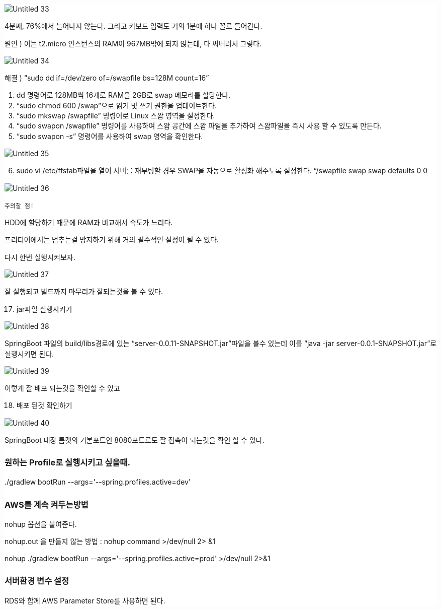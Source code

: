 ![Untitled 33](https://user-images.githubusercontent.com/70310271/188685561-01d5ad19-5ef3-414f-bdd5-742a1d99b247.png)

4분째, 76%에서 늘어나지 않는다. 그리고 키보드 입력도 거의 1분에 하나 꼴로 들어간다.

원인 ) 이는 t2.micro 인스턴스의 RAM이 967MB밖에 되지 않는데, 다 써버려서 그렇다.

![Untitled 34](https://user-images.githubusercontent.com/70310271/188685576-4d44d562-2994-4a7e-bec6-1af0ec074815.png)

해결 ) “sudo dd if=/dev/zero of=/swapfile bs=128M count=16”

1. dd 명령어로 128MB씩 16개로 RAM을 2GB로 swap 메모리를 할당한다.
2. “sudo chmod 600 /swap”으로 읽기 및 쓰기 권한을 업데이트한다.
3. “sudo mkswap /swapfile” 명령어로 Linux 스왑 영역을 설정한다.
4. “sudo swapon /swapfile” 명령어를 사용하여 스왑 공간에 스왑 파일을 추가하여 스왑파일을 즉시 사용 할 수 있도록 만든다.
5. “sudo swapon -s” 명령어를 사용하여 swap 영역을 확인한다.
    
![Untitled 35](https://user-images.githubusercontent.com/70310271/188685592-f244bca2-9595-4bbe-97a2-e0786e206c44.png)
    
6. sudo vi /etc/ffstab파일을 열어 서버를 재부팅할 경우 SWAP을 자동으로 활성화 해주도록 설정한다. “/swapfile swap swap defaults 0 0

![Untitled 36](https://user-images.githubusercontent.com/70310271/188685604-ac11e3e1-af37-4c15-ad18-8bf959d2c5bb.png)

`주의할 점!` 

HDD에 할당하기 때문에 RAM과 비교해서 속도가 느리다.

프리티어에서는 멈추는걸 방지하기 위해 거의 필수적인 설정이 될 수 있다.

다시 한번 실행시켜보자.

![Untitled 37](https://user-images.githubusercontent.com/70310271/188685618-5393c427-14ed-4cfa-941a-9c764c4c2ad6.png)

잘 실행되고 빌드까지 마무리가 잘되는것을 볼 수 있다.

17. jar파일 실행시키기

![Untitled 38](https://user-images.githubusercontent.com/70310271/188685631-a81ddf75-bcda-4021-85ef-a9b28157869f.png)

SpringBoot 파일의 build/libs경로에 있는 “server-0.0.11-SNAPSHOT.jar”파일을 볼수 있는데 이를 “java -jar server-0.0.1-SNAPSHOT.jar”로 실행시키면 된다.

![Untitled 39](https://user-images.githubusercontent.com/70310271/188685662-36e1994a-4451-4407-abb8-48cc1c51bbc2.png)

이렇게 잘 배포 되는것을 확인할 수 있고

18. 배포 된것 확인하기

![Untitled 40](https://user-images.githubusercontent.com/70310271/188685677-d53b2ba3-b4ce-400c-a630-633a875bc581.png)

SpringBoot 내장 톰캣의 기본포트인 8080포트로도 잘 접속이 되는것을 확인 할 수 있다.

### 원하는 Profile로 실행시키고 싶을때.

./gradlew bootRun --args='--spring.profiles.active=dev'

### AWS를 계속 켜두는방법

nohup 옵션을 붙여준다.

nohup.out 을 만들지 않는 방법 : nohup command >/dev/null 2> &1

nohup ./gradlew bootRun --args='--spring.profiles.active=prod' >/dev/null 2>&1

### 서버환경 변수 설정

RDS와 함께 AWS Parameter Store를 사용하면 된다.


